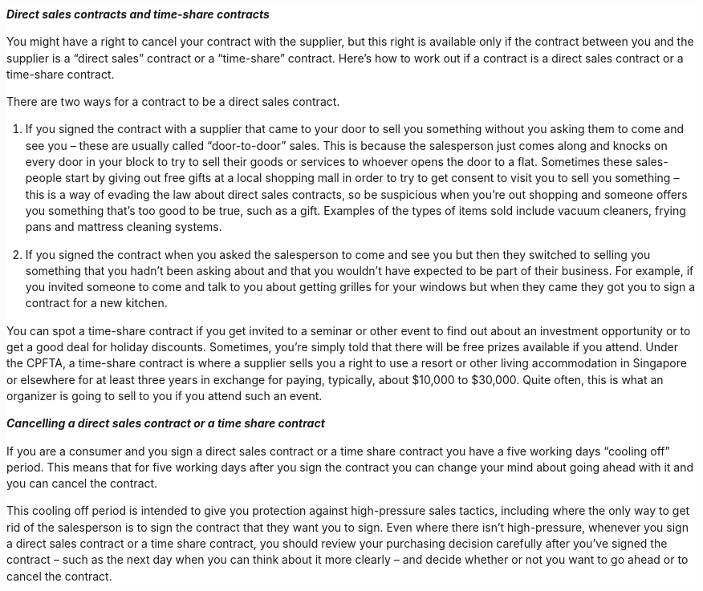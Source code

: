 ***Direct sales contracts and time-share contracts***

You might have a right to cancel your contract with the supplier, but
this right is available only if the contract between you and the
supplier is a “direct sales” contract or a “time-share” contract. Here’s
how to work out if a contract is a direct sales contract or a time-share
contract.

There are two ways for a contract to be a direct sales contract.

1.  If you signed the contract with a supplier that came to your door to
    sell you something without you asking them to come and see you –
    these are usually called “door-to-door” sales. This is because the
    salesperson just comes along and knocks on every door in your block
    to try to sell their goods or services to whoever opens the door to
    a flat. Sometimes these sales-people start by giving out free gifts
    at a local shopping mall in order to try to get consent to visit you
    to sell you something – this is a way of evading the law about
    direct sales contracts, so be suspicious when you’re out shopping
    and someone offers you something that’s too good to be true, such as
    a gift. Examples of the types of items sold include vacuum cleaners,
    frying pans and mattress cleaning systems.

2.  If you signed the contract when you asked the salesperson to come
    and see you but then they switched to selling you something that you
    hadn’t been asking about and that you wouldn’t have expected to be
    part of their business. For example, if you invited someone to come
    and talk to you about getting grilles for your windows but when they
    came they got you to sign a contract for a new kitchen.

You can spot a time-share contract if you get invited to a seminar or
other event to find out about an investment opportunity or to get a good
deal for holiday discounts. Sometimes, you’re simply told that there
will be free prizes available if you attend. Under the CPFTA, a
time-share contract is where a supplier sells you a right to use a
resort or other living accommodation in Singapore or elsewhere for at
least three years in exchange for paying, typically, about $10,000 to
$30,000. Quite often, this is what an organizer is going to sell to you
if you attend such an event.

***Cancelling a direct sales contract or a time share contract***

If you are a consumer and you sign a direct sales contract or a time
share contract you have a five working days “cooling off” period. This
means that for five working days after you sign the contract you can
change your mind about going ahead with it and you can cancel the
contract.

This cooling off period is intended to give you protection against
high-pressure sales tactics, including where the only way to get rid of
the salesperson is to sign the contract that they want you to sign. Even
where there isn’t high-pressure, whenever you sign a direct sales
contract or a time share contract, you should review your purchasing
decision carefully after you’ve signed the contract – such as the next
day when you can think about it more clearly – and decide whether or not
you want to go ahead or to cancel the contract.
